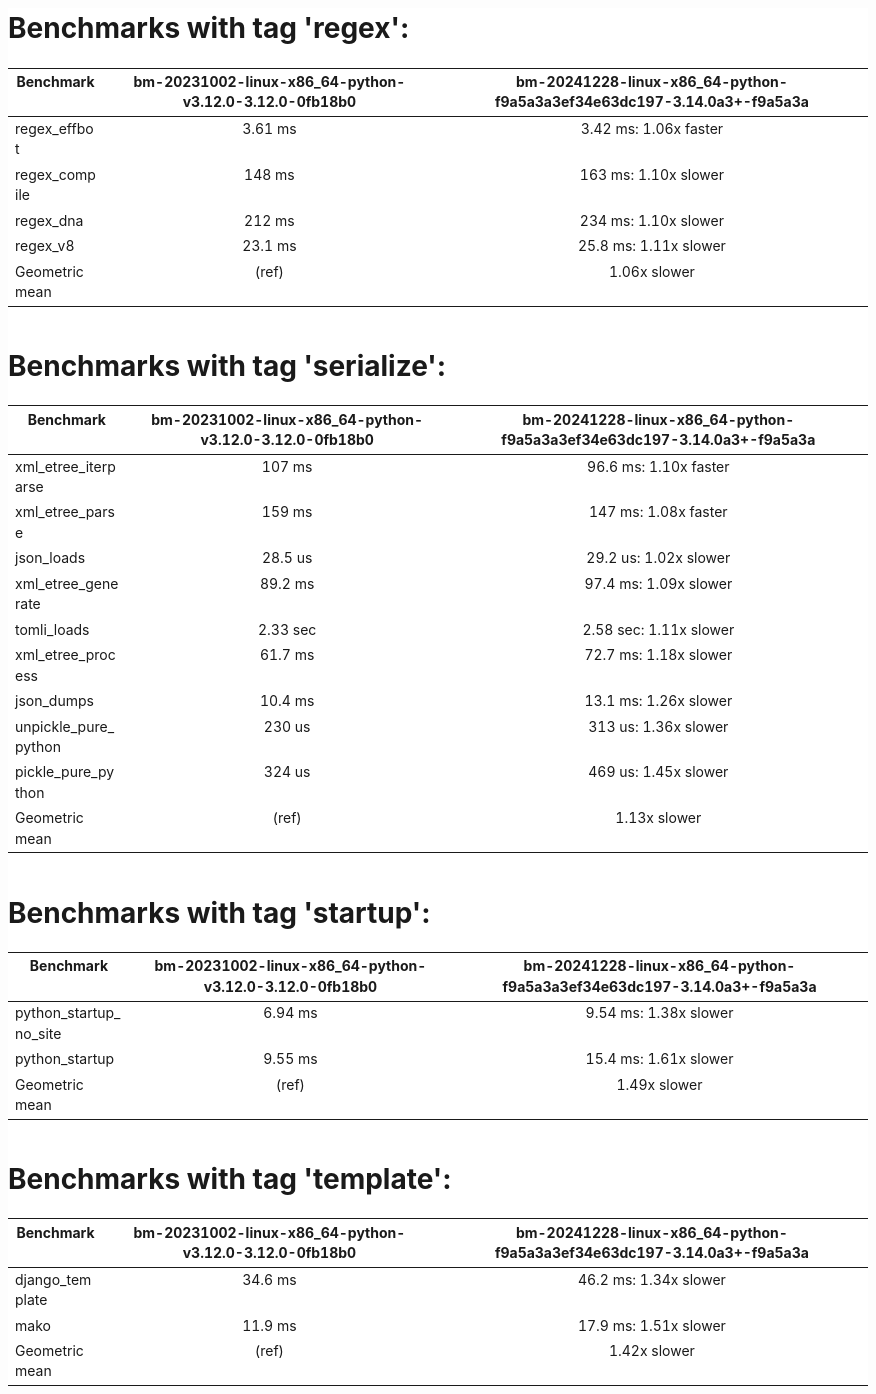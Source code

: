 Benchmarks with tag 'regex':
============================

| Benchmark      | bm-20231002-linux-x86_64-python-v3.12.0-3.12.0-0fb18b0 | bm-20241228-linux-x86_64-python-f9a5a3a3ef34e63dc197-3.14.0a3+-f9a5a3a |
|----------------|:------------------------------------------------------:|:----------------------------------------------------------------------:|
| regex_effbot   | 3.61 ms                                                | 3.42 ms: 1.06x faster                                                  |
| regex_compile  | 148 ms                                                 | 163 ms: 1.10x slower                                                   |
| regex_dna      | 212 ms                                                 | 234 ms: 1.10x slower                                                   |
| regex_v8       | 23.1 ms                                                | 25.8 ms: 1.11x slower                                                  |
| Geometric mean | (ref)                                                  | 1.06x slower                                                           |

Benchmarks with tag 'serialize':
================================

| Benchmark            | bm-20231002-linux-x86_64-python-v3.12.0-3.12.0-0fb18b0 | bm-20241228-linux-x86_64-python-f9a5a3a3ef34e63dc197-3.14.0a3+-f9a5a3a |
|----------------------|:------------------------------------------------------:|:----------------------------------------------------------------------:|
| xml_etree_iterparse  | 107 ms                                                 | 96.6 ms: 1.10x faster                                                  |
| xml_etree_parse      | 159 ms                                                 | 147 ms: 1.08x faster                                                   |
| json_loads           | 28.5 us                                                | 29.2 us: 1.02x slower                                                  |
| xml_etree_generate   | 89.2 ms                                                | 97.4 ms: 1.09x slower                                                  |
| tomli_loads          | 2.33 sec                                               | 2.58 sec: 1.11x slower                                                 |
| xml_etree_process    | 61.7 ms                                                | 72.7 ms: 1.18x slower                                                  |
| json_dumps           | 10.4 ms                                                | 13.1 ms: 1.26x slower                                                  |
| unpickle_pure_python | 230 us                                                 | 313 us: 1.36x slower                                                   |
| pickle_pure_python   | 324 us                                                 | 469 us: 1.45x slower                                                   |
| Geometric mean       | (ref)                                                  | 1.13x slower                                                           |

Benchmarks with tag 'startup':
==============================

| Benchmark              | bm-20231002-linux-x86_64-python-v3.12.0-3.12.0-0fb18b0 | bm-20241228-linux-x86_64-python-f9a5a3a3ef34e63dc197-3.14.0a3+-f9a5a3a |
|------------------------|:------------------------------------------------------:|:----------------------------------------------------------------------:|
| python_startup_no_site | 6.94 ms                                                | 9.54 ms: 1.38x slower                                                  |
| python_startup         | 9.55 ms                                                | 15.4 ms: 1.61x slower                                                  |
| Geometric mean         | (ref)                                                  | 1.49x slower                                                           |

Benchmarks with tag 'template':
===============================

| Benchmark       | bm-20231002-linux-x86_64-python-v3.12.0-3.12.0-0fb18b0 | bm-20241228-linux-x86_64-python-f9a5a3a3ef34e63dc197-3.14.0a3+-f9a5a3a |
|-----------------|:------------------------------------------------------:|:----------------------------------------------------------------------:|
| django_template | 34.6 ms                                                | 46.2 ms: 1.34x slower                                                  |
| mako            | 11.9 ms                                                | 17.9 ms: 1.51x slower                                                  |
| Geometric mean  | (ref)                                                  | 1.42x slower                                                           |
